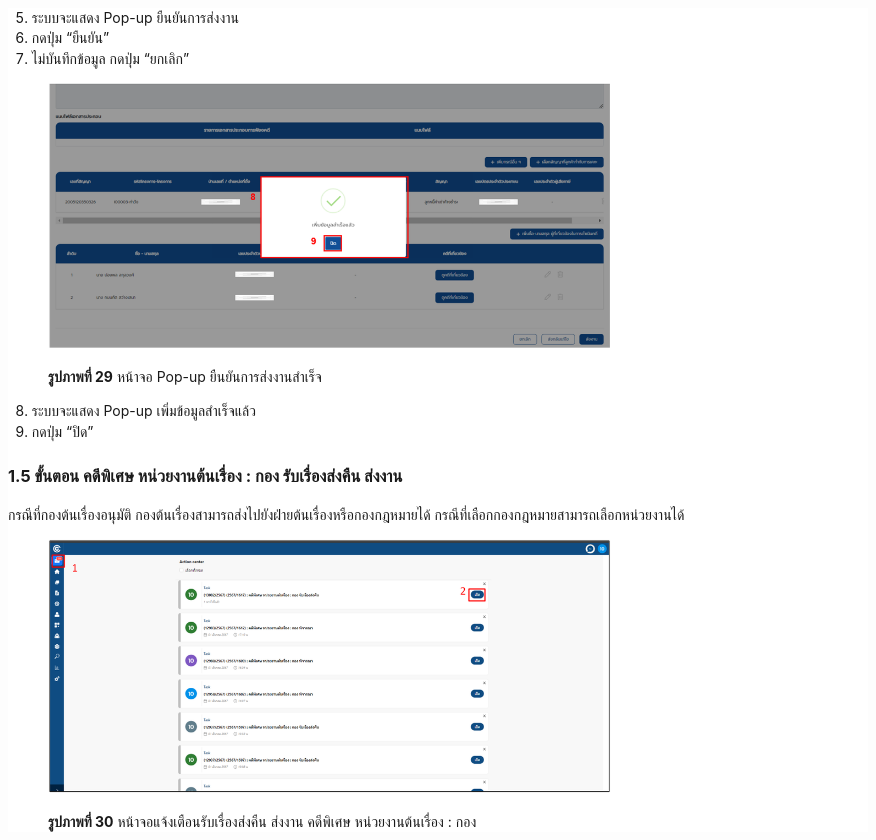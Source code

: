 5. ระบบจะแสดง Pop-up ยืนยันการส่งงาน
6. กดปุ่ม “ยืนยัน”
7. ไม่บันทึกข้อมูล กดปุ่ม “ยกเลิก”

<figure><img src="../.gitbook/assets/29-1.4.PNG" alt="" width="563"><figcaption><p><strong>รูปภาพที่ 29</strong> หน้าจอ Pop-up ยืนยันการส่งงานสำเร็จ</p></figcaption></figure>

8. ระบบจะแสดง Pop-up เพิ่มข้อมูลสำเร็จแล้ว
9. กดปุ่ม “ปิด”

### 1.5 ขั้นตอน คดีพิเศษ หน่วยงานต้นเรื่อง : กอง รับเรื่องส่งคืน ส่งงาน <a href="#toc163137551" id="toc163137551"></a>

กรณีที่กองต้นเรื่องอนุมัติ กองต้นเรื่องสามารถส่งไปยังฝ่ายต้นเรื่องหรือกองกฎหมายได้ กรณีที่เลือกกองกฎหมายสามารถเลือกหน่วยงานได้

<figure><img src="../.gitbook/assets/30-1.5.PNG" alt="" width="563"><figcaption><p><strong>รูปภาพที่ 30</strong> หน้าจอแจ้งเตือนรับเรื่องส่งคืน ส่งงาน คดีพิเศษ หน่วยงานต้นเรื่อง : กอง</p></figcaption></figure>
